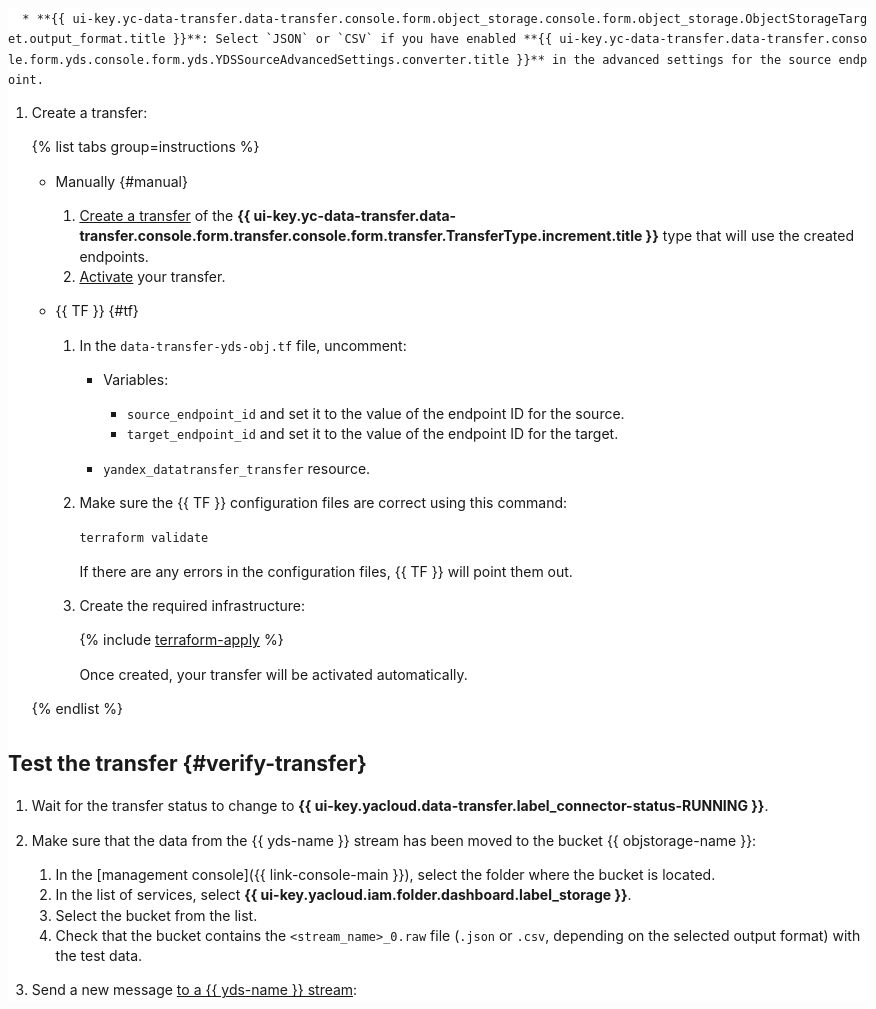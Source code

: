       * **{{ ui-key.yc-data-transfer.data-transfer.console.form.object_storage.console.form.object_storage.ObjectStorageTarget.output_format.title }}**: Select `JSON` or `CSV` if you have enabled **{{ ui-key.yc-data-transfer.data-transfer.console.form.yds.console.form.yds.YDSSourceAdvancedSettings.converter.title }}** in the advanced settings for the source endpoint.

1. Create a transfer:

   {% list tabs group=instructions %}

   - Manually {#manual}

      1. [Create a transfer](../../data-transfer/operations/transfer.md#create) of the **{{ ui-key.yc-data-transfer.data-transfer.console.form.transfer.console.form.transfer.TransferType.increment.title }}** type that will use the created endpoints.
      1. [Activate](../../data-transfer/operations/transfer.md#activate) your transfer.

   - {{ TF }} {#tf}

      1. In the `data-transfer-yds-obj.tf` file, uncomment:

         * Variables:

            * `source_endpoint_id` and set it to the value of the endpoint ID for the source.
            * `target_endpoint_id` and set it to the value of the endpoint ID for the target.

         * `yandex_datatransfer_transfer` resource.

      1. Make sure the {{ TF }} configuration files are correct using this command:

         ```bash
         terraform validate
         ```

         If there are any errors in the configuration files, {{ TF }} will point them out.

      1. Create the required infrastructure:

         {% include [terraform-apply](../../_includes/mdb/terraform/apply.md) %}

         Once created, your transfer will be activated automatically.

   {% endlist %}

## Test the transfer {#verify-transfer}

1. Wait for the transfer status to change to **{{ ui-key.yacloud.data-transfer.label_connector-status-RUNNING }}**.

1. Make sure that the data from the {{ yds-name }} stream has been moved to the bucket {{ objstorage-name }}:

   1. In the [management console]({{ link-console-main }}), select the folder where the bucket is located.
   1. In the list of services, select **{{ ui-key.yacloud.iam.folder.dashboard.label_storage }}**.
   1. Select the bucket from the list.
   1. Check that the bucket contains the `<stream_name>_0.raw` file (`.json` or `.csv`, depending on the selected output format) with the test data.

1. Send a new message [to a {{ yds-name }} stream](../../data-streams/operations/aws-cli/send.md):
